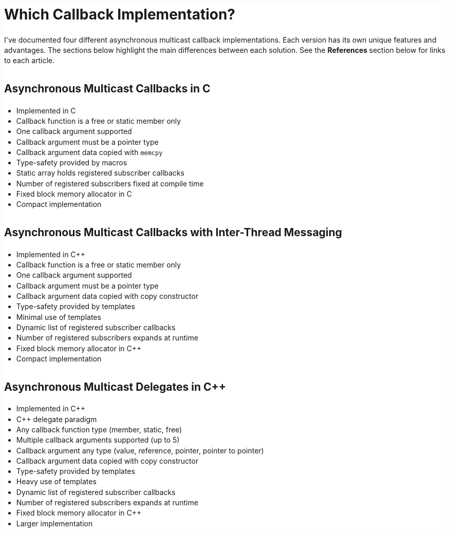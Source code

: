 # Which Callback Implementation?

<p>I've documented four different asynchronous multicast callback implementations. Each version has its own unique features and advantages. The sections below highlight the main differences between each solution. See the <strong>References </strong>section below for links to each article.</p>

## Asynchronous Multicast Callbacks in C

<ul>
	<li>Implemented in C</li>
	<li>Callback function is a free or static member only</li>
	<li>One callback argument supported</li>
	<li>Callback argument must be a pointer type</li>
	<li>Callback argument data copied with <code>memcpy</code></li>
	<li>Type-safety provided by macros</li>
	<li>Static array holds registered subscriber callbacks</li>
	<li>Number of registered subscribers fixed at compile time</li>
	<li>Fixed block memory allocator in C</li>
	<li>Compact implementation</li>
</ul>

## Asynchronous Multicast Callbacks with Inter-Thread Messaging

<ul>
	<li>Implemented in C++</li>
	<li>Callback function is a free or static member only</li>
	<li>One callback argument supported</li>
	<li>Callback argument must be a pointer type</li>
	<li>Callback argument data copied with copy constructor</li>
	<li>Type-safety provided by templates</li>
	<li>Minimal use of templates</li>
	<li>Dynamic list of registered subscriber callbacks</li>
	<li>Number of registered subscribers expands at runtime</li>
	<li>Fixed block memory allocator in C++</li>
	<li>Compact implementation</li>
</ul>

## Asynchronous Multicast Delegates in C++

<ul>
	<li>Implemented in C++</li>
	<li>C++ delegate paradigm</li>
	<li>Any callback function type (member, static, free)</li>
	<li>Multiple callback arguments supported (up to 5)</li>
	<li>Callback argument any type (value, reference, pointer, pointer to pointer)</li>
	<li>Callback argument data copied with copy constructor</li>
	<li>Type-safety provided by templates</li>
	<li>Heavy use of templates</li>
	<li>Dynamic list of registered subscriber callbacks</li>
	<li>Number of registered subscribers expands at runtime</li>
	<li>Fixed block memory allocator in C++</li>
	<li>Larger implementation</li>
</ul>
